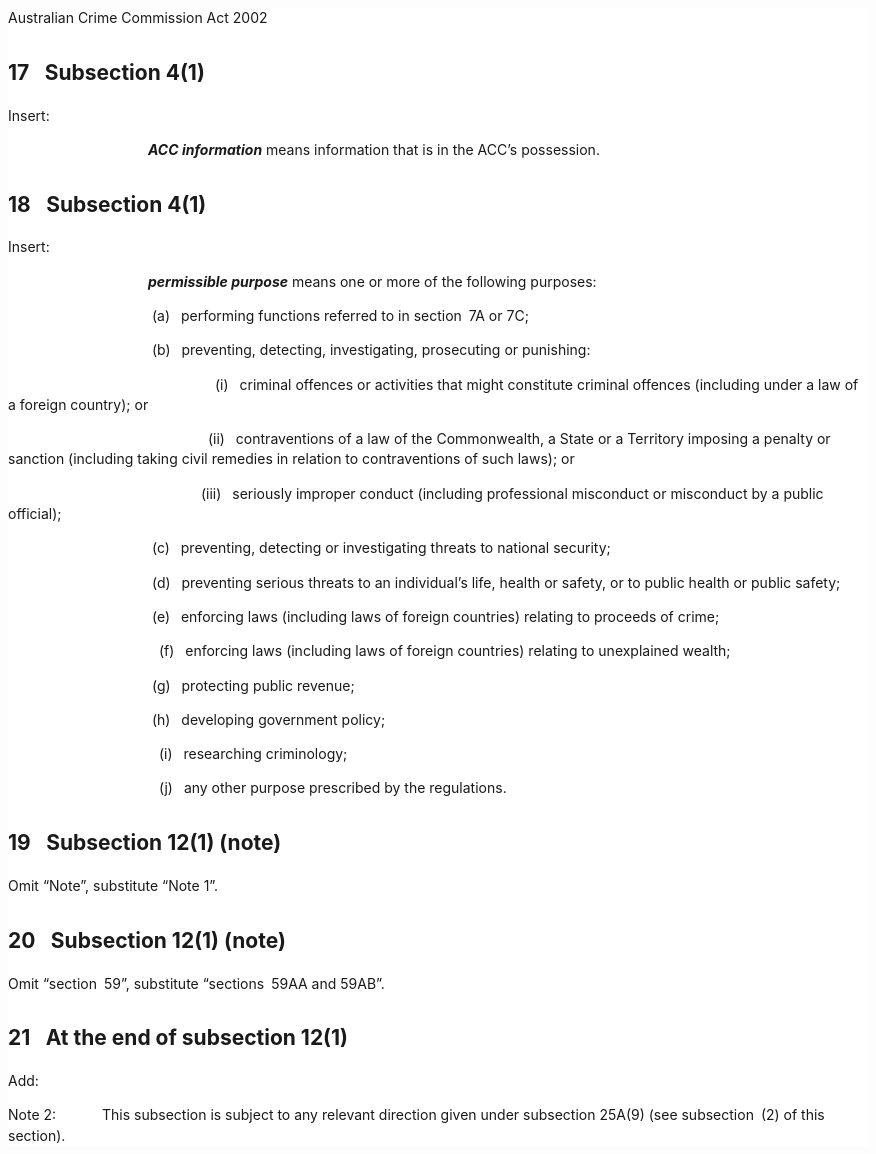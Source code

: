 <h9 class="ActHead9">Australian Crime Commission Act 2002</h9>

## 17  Subsection 4(1)

Insert:

                    <a name="acc-inform"></a>**_ACC information_** means information that is in the ACC’s possession.

## 18  Subsection 4(1)

Insert:

                    <a name="permiss-purpos"></a>**_permissible purpose_** means one or more of the following purposes:

                     (a)  performing functions referred to in section 7A or 7C;

                     (b)  preventing, detecting, investigating, prosecuting or punishing:

                              (i)  criminal offences or activities that might constitute criminal offences (including under a law of a foreign country); or

                             (ii)  contraventions of a law of the Commonwealth, a State or a Territory imposing a penalty or sanction (including taking civil remedies in relation to contraventions of such laws); or

                            (iii)  seriously improper conduct (including professional misconduct or misconduct by a public official);

                     (c)  preventing, detecting or investigating threats to national security;

                     (d)  preventing serious threats to an individual’s life, health or safety, or to public health or public safety;

                     (e)  enforcing laws (including laws of foreign countries) relating to proceeds of crime;

                      (f)  enforcing laws (including laws of foreign countries) relating to unexplained wealth;

                     (g)  protecting public revenue;

                     (h)  developing government policy;

                      (i)  researching criminology;

                      (j)  any other purpose prescribed by the regulations.

## 19  Subsection 12(1) (note)

Omit “Note”, substitute “Note 1”.

## 20  Subsection 12(1) (note)

Omit “section 59”, substitute “sections 59AA and 59AB”.

## 21  At the end of subsection 12(1)

Add:

Note 2:       This subsection is subject to any relevant direction given under subsection 25A(9) (see subsection (2) of this section).
